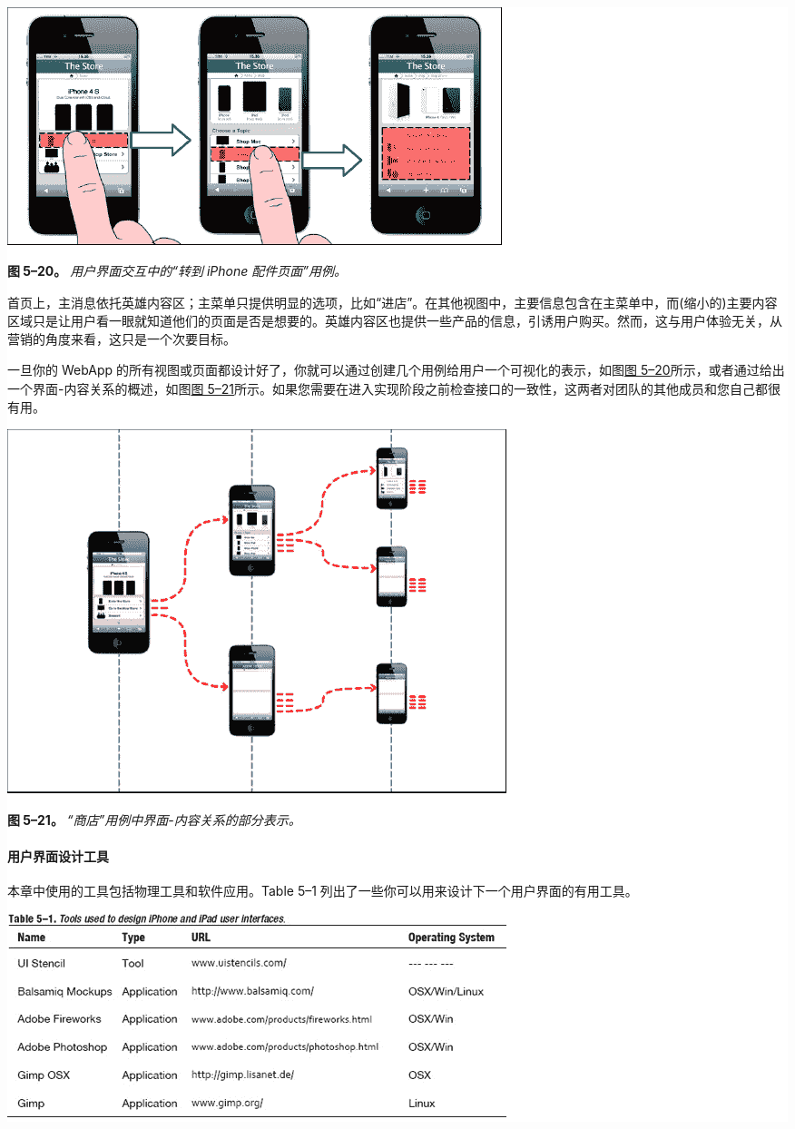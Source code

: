 ![images](img/0520.jpg)

**图 5–20。** *用户界面交互中的“转到 iPhone 配件页面”用例。*

首页上，主消息依托英雄内容区；主菜单只提供明显的选项，比如“进店”。在其他视图中，主要信息包含在主菜单中，而(缩小的)主要内容区域只是让用户看一眼就知道他们的页面是否是想要的。英雄内容区也提供一些产品的信息，引诱用户购买。然而，这与用户体验无关，从营销的角度来看，这只是一个次要目标。

一旦你的 WebApp 的所有视图或页面都设计好了，你就可以通过创建几个用例给用户一个可视化的表示，如图[图 5–20](#fig_5_20)所示，或者通过给出一个界面-内容关系的概述，如图[图 5–21](#fig_5_21)所示。如果您需要在进入实现阶段之前检查接口的一致性，这两者对团队的其他成员和您自己都很有用。

![images](img/0521.jpg)

**图 5–21。** *“商店”用例中界面-内容关系的部分表示。*

#### 用户界面设计工具

本章中使用的工具包括物理工具和软件应用。Table 5–1 列出了一些你可以用来设计下一个用户界面的有用工具。

![images](img/t0501.jpg)
